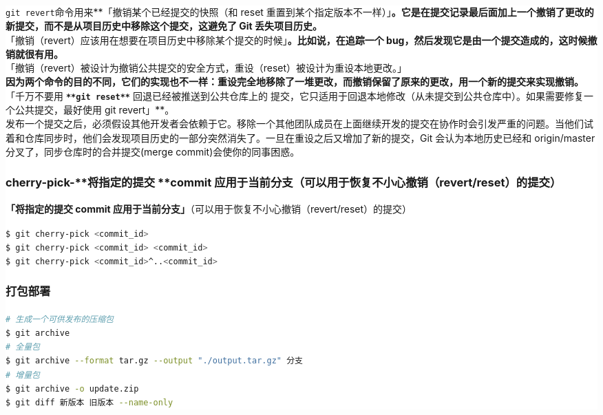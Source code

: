 `git revert`命令用来**「撤销某个已经提交的快照（和 reset 重置到某个指定版本不一样）」**。它是在提交记录最后面加上一个撤销了更改的新提交，而不是从项目历史中移除这个提交，这避免了 Git 丢失项目历史。<br />**「撤销（revert）应该用在想要在项目历史中移除某个提交的时候」**。比如说，在追踪一个 bug，然后发现它是由一个提交造成的，这时候撤销就很有用。<br />**「撤销（revert）被设计为撤销公共提交的安全方式，重设（reset）被设计为重设本地更改。」**<br />因为两个命令的目的不同，它们的实现也不一样：重设完全地移除了一堆更改，而撤销保留了原来的更改，用一个新的提交来实现撤销。**「千万不要用 **`**git reset**`** 回退已经被推送到公共仓库上的 提交，它只适用于回退本地修改（从未提交到公共仓库中）。如果需要修复一个公共提交，最好使用 git revert」**。<br />发布一个提交之后，必须假设其他开发者会依赖于它。移除一个其他团队成员在上面继续开发的提交在协作时会引发严重的问题。当他们试着和仓库同步时，他们会发现项目历史的一部分突然消失了。一旦在重设之后又增加了新的提交，Git 会认为本地历史已经和 origin/master 分叉了，同步仓库时的合并提交(merge commit)会使你的同事困惑。
<a name="UK6Tu"></a>
### cherry-pick-**将指定的提交 **commit **应用于当前分支**（可以用于恢复不小心撤销（revert/reset）的提交）
**「将指定的提交 commit 应用于当前分支」**（可以用于恢复不小心撤销（revert/reset）的提交）
```bash
$ git cherry-pick <commit_id>
$ git cherry-pick <commit_id> <commit_id>
$ git cherry-pick <commit_id>^..<commit_id>
```
<a name="KVOOE"></a>
### 打包部署
```bash
# 生成一个可供发布的压缩包
$ git archive
# 全量包
$ git archive --format tar.gz --output "./output.tar.gz" 分支
# 增量包
$ git archive -o update.zip 
$ git diff 新版本 旧版本 --name-only
```
